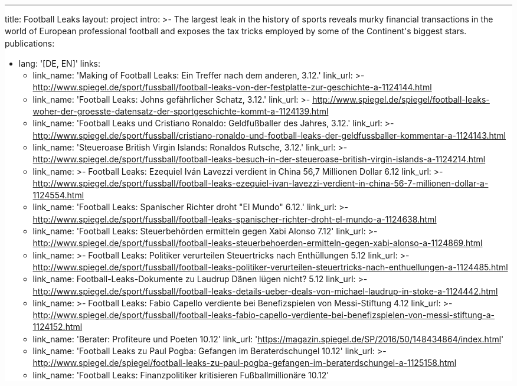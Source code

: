 ---
title: Football Leaks
layout: project
intro: >-
  The largest leak in the history of sports reveals murky financial transactions
  in the world of European professional football and exposes the tax tricks
  employed by some of the Continent's biggest stars.
publications:
  - lang: '[DE, EN]'
    links:
      - link_name: 'Making of Football Leaks: Ein Treffer nach dem anderen, 3.12.'
        link_url: >-
          http://www.spiegel.de/sport/fussball/football-leaks-von-der-festplatte-zur-geschichte-a-1124144.html
      - link_name: 'Football Leaks: Johns gefährlicher Schatz, 3.12.'
        link_url: >-
          http://www.spiegel.de/spiegel/football-leaks-woher-der-groesste-datensatz-der-sportgeschichte-kommt-a-1124139.html
      - link_name: 'Football Leaks und Cristiano Ronaldo: Geldfußballer des Jahres, 3.12.'
        link_url: >-
          http://www.spiegel.de/sport/fussball/cristiano-ronaldo-und-football-leaks-der-geldfussballer-kommentar-a-1124143.html
      - link_name: 'Steueroase British Virgin Islands: Ronaldos Rutsche, 3.12.'
        link_url: >-
          http://www.spiegel.de/sport/fussball/football-leaks-besuch-in-der-steueroase-british-virgin-islands-a-1124214.html
      - link_name: >-
          Football Leaks: Ezequiel Iván Lavezzi verdient in China 56,7 Millionen
          Dollar 6.12
        link_url: >-
          http://www.spiegel.de/sport/fussball/football-leaks-ezequiel-ivan-lavezzi-verdient-in-china-56-7-millionen-dollar-a-1124554.html
      - link_name: 'Football Leaks: Spanischer Richter droht "El Mundo" 6.12.'
        link_url: >-
          http://www.spiegel.de/sport/fussball/football-leaks-spanischer-richter-droht-el-mundo-a-1124638.html
      - link_name: 'Football Leaks: Steuerbehörden ermitteln gegen Xabi Alonso 7.12'
        link_url: >-
          http://www.spiegel.de/sport/fussball/football-leaks-steuerbehoerden-ermitteln-gegen-xabi-alonso-a-1124869.html
      - link_name: >-
          Football Leaks: Politiker verurteilen Steuertricks nach Enthüllungen
          5.12
        link_url: >-
          http://www.spiegel.de/sport/fussball/football-leaks-politiker-verurteilen-steuertricks-nach-enthuellungen-a-1124485.html
      - link_name: Football-Leaks-Dokumente zu Laudrup Dänen lügen nicht? 5.12
        link_url: >-
          http://www.spiegel.de/sport/fussball/football-leaks-details-ueber-deals-von-michael-laudrup-in-stoke-a-1124442.html
      - link_name: >-
          Football Leaks: Fabio Capello verdiente bei Benefizspielen von
          Messi-Stiftung 4.12
        link_url: >-
          http://www.spiegel.de/sport/fussball/football-leaks-fabio-capello-verdiente-bei-benefizspielen-von-messi-stiftung-a-1124152.html
      - link_name: 'Berater: Profiteure und Poeten 10.12'
        link_url: 'https://magazin.spiegel.de/SP/2016/50/148434864/index.html'
      - link_name: 'Football Leaks zu Paul Pogba: Gefangen im Beraterdschungel 10.12'
        link_url: >-
          http://www.spiegel.de/spiegel/football-leaks-zu-paul-pogba-gefangen-im-beraterdschungel-a-1125158.html
      - link_name: 'Football Leaks: Finanzpolitiker kritisieren Fußballmillionäre 10.12'